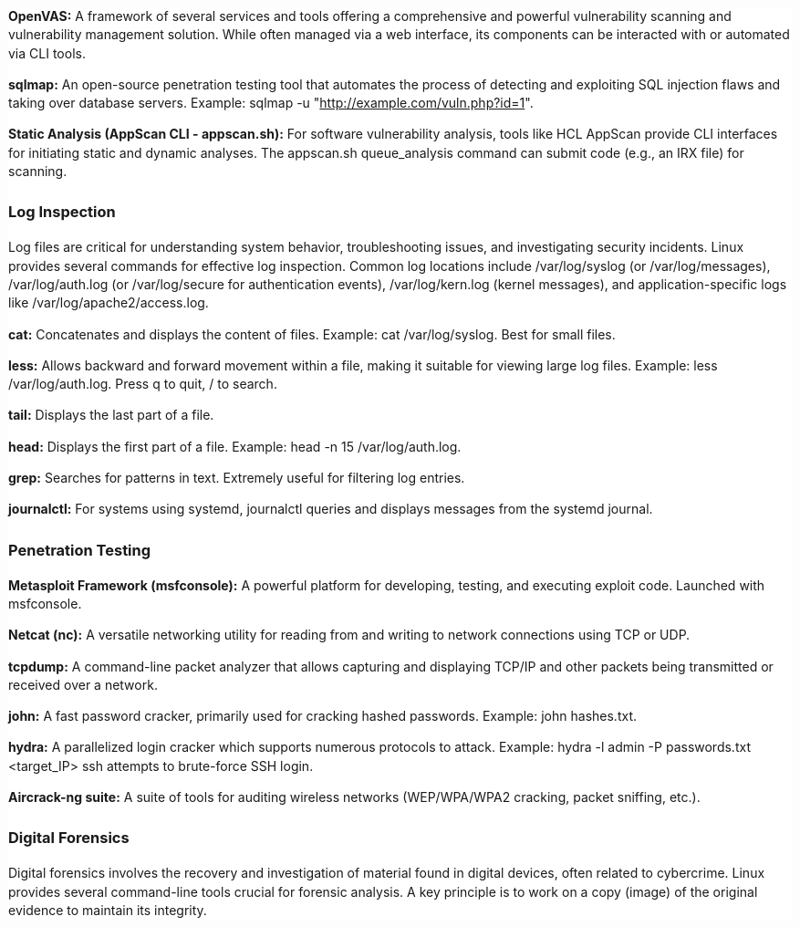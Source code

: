 **OpenVAS:** A framework of several services and tools offering a comprehensive and powerful vulnerability scanning and vulnerability management solution. While often managed via a web interface, its components can be interacted with or automated via CLI tools.

**sqlmap:** An open-source penetration testing tool that automates the process of detecting and exploiting SQL injection flaws and taking over database servers. Example: sqlmap -u "http://example.com/vuln.php?id=1".

**Static Analysis (AppScan CLI - appscan.sh):** For software vulnerability analysis, tools like HCL AppScan provide CLI interfaces for initiating static and dynamic analyses. The appscan.sh queue_analysis command can submit code (e.g., an IRX file) for scanning.

### Log Inspection

Log files are critical for understanding system behavior, troubleshooting issues, and investigating security incidents. Linux provides several commands for effective log inspection. Common log locations include /var/log/syslog (or /var/log/messages), /var/log/auth.log (or /var/log/secure for authentication events), /var/log/kern.log (kernel messages), and application-specific logs like /var/log/apache2/access.log.

**cat:** Concatenates and displays the content of files. Example: cat /var/log/syslog. Best for small files.

**less:** Allows backward and forward movement within a file, making it suitable for viewing large log files. Example: less /var/log/auth.log. Press q to quit, / to search.

**tail:** Displays the last part of a file.

**head:** Displays the first part of a file. Example: head -n 15 /var/log/auth.log.

**grep:** Searches for patterns in text. Extremely useful for filtering log entries.

**journalctl:** For systems using systemd, journalctl queries and displays messages from the systemd journal.

### Penetration Testing

**Metasploit Framework (msfconsole):** A powerful platform for developing, testing, and executing exploit code. Launched with msfconsole.

**Netcat (nc):** A versatile networking utility for reading from and writing to network connections using TCP or UDP.

**tcpdump:** A command-line packet analyzer that allows capturing and displaying TCP/IP and other packets being transmitted or received over a network.

**john:** A fast password cracker, primarily used for cracking hashed passwords. Example: john hashes.txt.

**hydra:** A parallelized login cracker which supports numerous protocols to attack. Example: hydra -l admin -P passwords.txt <target_IP> ssh attempts to brute-force SSH login.

**Aircrack-ng suite:** A suite of tools for auditing wireless networks (WEP/WPA/WPA2 cracking, packet sniffing, etc.).

### Digital Forensics

Digital forensics involves the recovery and investigation of material found in digital devices, often related to cybercrime. Linux provides several command-line tools crucial for forensic analysis. A key principle is to work on a copy (image) of the original evidence to maintain its integrity.
